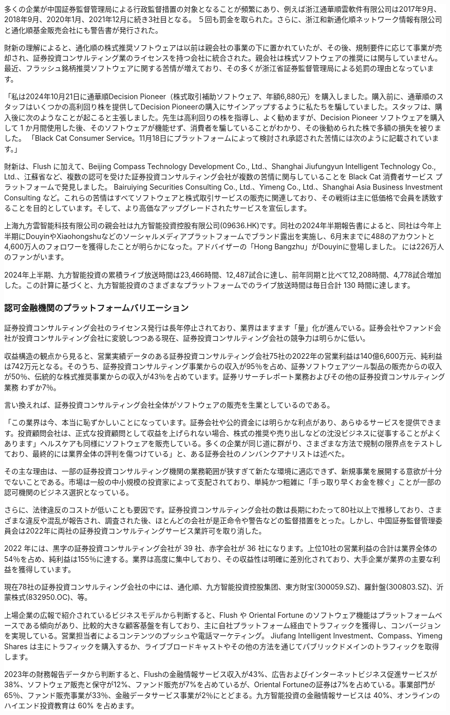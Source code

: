 多くの企業が中国証券監督管理局による行政監督措置の対象となることが頻繁にあり、例えば浙江通華順雲軟件有限公司は2017年9月、2018年9月、2020年1月、2021年12月に続き3社目となる。 ５回も罰金を取られた。さらに、浙江和新通化順ネットワーク情報有限公司と通化順基金販売会社にも警告書が発行された。

財新の理解によると、通化順の株式推奨ソフトウェアは以前は親会社の事業の下に置かれていたが、その後、規制要件に応じて事業が売却され、証券投資コンサルティング業のライセンスを持つ会社に統合された。親会社は株式ソフトウェアの推奨には関与していません。最近、フラッシュ銘柄推奨ソフトウェアに関する苦情が増えており、その多くが浙江省証券監督管理局による処罰の理由となっています。

「私は2024年10月21日に通華順Decision Pioneer（株式取引補助ソフトウェア、年額6,880元）を購入しました。購入前に、通華順のスタッフはいくつかの高利回り株を提供してDecision Pioneerの購入にサインアップするように私たちを騙していました。スタッフは、購入後に次のようなことが起こると主張しました。先生は高利回りの株を指導し、よく勧めますが、Decision Pioneer ソフトウェアを購入して 1 か月間使用した後、そのソフトウェアが機能せず、消費者を騙していることがわかり、その後勧められた株で多額の損失を被りました。 「Black Cat Consumer Service。11月18日にプラットフォームによって検討され承認された苦情には次のように記載されています。」

財新は、Flush に加えて、Beijing Compass Technology Development Co., Ltd.、Shanghai Jiufungyun Intelligent Technology Co., Ltd.、江蘇省など、複数の認可を受けた証券投資コンサルティング会社が複数の苦情に関与していることを Black Cat 消費者サービス プラットフォームで発見しました。 Bairuiying Securities Consulting Co., Ltd.、Yimeng Co., Ltd.、Shanghai Asia Business Investment Consulting など。これらの苦情はすべてソフトウェアと株式取引サービスの販売に関連しており、その戦術は主に低価格で会員を誘致することを目的としています。そして、より高価なアップグレードされたサービスを宣伝します。

上海九方雲智能科技有限公司の親会社は九方智能投資控股有限公司(09636.HK)です。同社の2024年半期報告書によると、同社は今年上半期にDouyinやXiaohongshuなどのソーシャルメディアプラットフォームでブランド露出を実施し、6月末までに488のアカウントと4,600万人のフォロワーを獲得したことが明らかになった。アドバイザーの「Hong Bangzhu」がDouyinに登場しました。 には226万人のファンがいます。

2024年上半期、九方智能投資の累積ライブ放送時間は23,466時間、12,487試合に達し、前年同期と比べて12,208時間、4,778試合増加した。この計算に基づくと、九方智能投資のさまざまなプラットフォームでのライブ放送時間は毎日合計 130 時間に達します。

### 認可金融機関のプラットフォームバリエーション

証券投資コンサルティング会社のライセンス発行は長年停止されており、業界はますます「量」化が進んでいる。証券会社やファンド会社が投資コンサルティング会社に変貌しつつある現在、証券投資コンサルティング会社の競争力は明らかに低い。

収益構造の観点から見ると、営業実績データのある証券投資コンサルティング会社75社の2022年の営業利益は140億6,600万元、純利益は742万元となる。そのうち、証券投資コンサルティング事業からの収入が95％を占め、証券ソフトウェアツール製品の販売からの収入が50％、伝統的な株式推奨事業からの収入が43％を占めています。証券リサーチレポート業務およびその他の証券投資コンサルティング業務 わずか7％。

言い換えれば、証券投資コンサルティング会社全体がソフトウェアの販売を生業としているのである。

「この業界は今、本当に恥ずかしいことになっています。証券会社や公的資金には明らかな利点があり、あらゆるサービスを提供できます。投資顧問会社は、正式な投資顧問として収益を上げられない場合、株式の推奨や売り出しなどの沈没ビジネスに従事することがよくあります」ヘルスケアも同様にソフトウェアを販売している。多くの企業が同じ道に群がり、さまざまな方法で規制の限界点をテストしており、最終的には業界全体の評判を傷つけている」と、ある証券会社のノンバンクアナリストは述べた。

その主な理由は、一部の証券投資コンサルティング機関の業務範囲が狭すぎて新たな環境に適応できず、新規事業を展開する意欲が十分でないことである。市場は一般の中小規模の投資家によって支配されており、単純かつ粗雑に「手っ取り早くお金を稼ぐ」ことが一部の認可機関のビジネス選択となっている。

さらに、法律違反のコストが低いことも要因です。証券投資コンサルティング会社の数は長期にわたって80社以上で推移しており、さまざまな違反や混乱が報告され、調査された後、ほとんどの会社が是正命令や警告などの監督措置をとった。しかし、中国証券監督管理委員会は2022年に両社の証券投資コンサルティングサービス業許可を取り消した。

2022 年には、黒字の証券投資コンサルティング会社が 39 社、赤字会社が 36 社になります。上位10社の営業利益の合計は業界全体の54％を占め、純利益は155％に達する。業界は高度に集中しており、その収益性は明確に差別化されており、大手企業が業界の主要な利益を獲得しています。

現在78社の証券投資コンサルティング会社の中には、通化順、九方智能投資控股集团、東方財宝(300059.SZ)、羅針盤(300803.SZ)、沂蒙株式(832950.OC)、等。

上場企業の広報で紹介されているビジネスモデルから判断すると、Flush や Oriental Fortune のソフトウェア機能はプラットフォームベースである傾向があり、比較的大きな顧客基盤を有しており、主に自社プラットフォーム経由でトラフィックを獲得し、コンバージョンを実現している。営業担当者によるコンテンツのプッシュや電話マーケティング。 Jiufang Intelligent Investment、Compass、Yimeng Shares は主にトラフィックを購入するか、ライブブロードキャストやその他の方法を通じてパブリックドメインのトラフィックを取得します。

2023年の財務報告データから判断すると、Flushの金融情報サービス収入が43%、広告およびインターネットビジネス促進サービスが38%、ソフトウェア販売と保守が12%、ファンド販売が7%を占めているが、Oriental Fortuneの証券は7%を占めている。事業部門が65％、ファンド販売事業が33％、金融データサービス事業が2％にとどまる。九方智能投資の金融情報サービスは 40%、オンラインのハイエンド投資教育は 60% を占めます。
